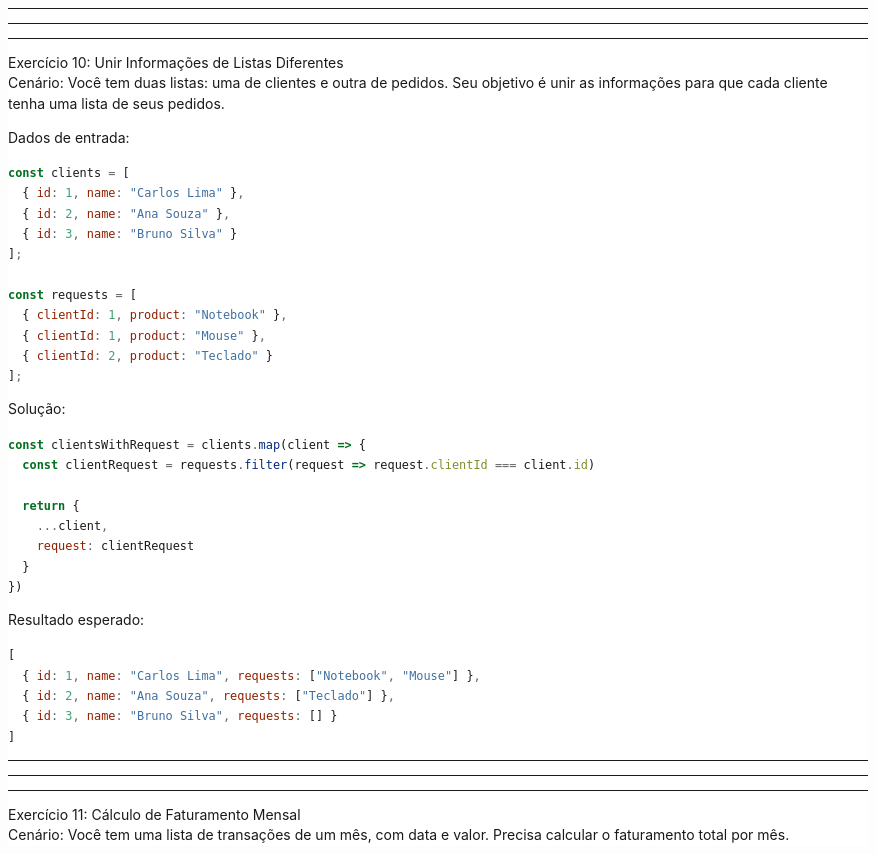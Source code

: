 ***
***
***

Exercício 10: Unir Informações de Listas Diferentes
</br>Cenário:
Você tem duas listas: uma de clientes e outra de pedidos. Seu objetivo é unir as informações para que cada cliente tenha uma lista de seus pedidos.

Dados de entrada:
````Javascript
const clients = [
  { id: 1, name: "Carlos Lima" },
  { id: 2, name: "Ana Souza" },
  { id: 3, name: "Bruno Silva" }
];

const requests = [
  { clientId: 1, product: "Notebook" },
  { clientId: 1, product: "Mouse" },
  { clientId: 2, product: "Teclado" }
];
````

Solução:
````Javascript
const clientsWithRequest = clients.map(client => {
  const clientRequest = requests.filter(request => request.clientId === client.id)

  return {
    ...client,
    request: clientRequest
  }
})
````

Resultado esperado:
````Javascript
[
  { id: 1, name: "Carlos Lima", requests: ["Notebook", "Mouse"] },
  { id: 2, name: "Ana Souza", requests: ["Teclado"] },
  { id: 3, name: "Bruno Silva", requests: [] }
]
````

***
***
***

Exercício 11: Cálculo de Faturamento Mensal
</br>Cenário:
Você tem uma lista de transações de um mês, com data e valor. Precisa calcular o faturamento total por mês.
